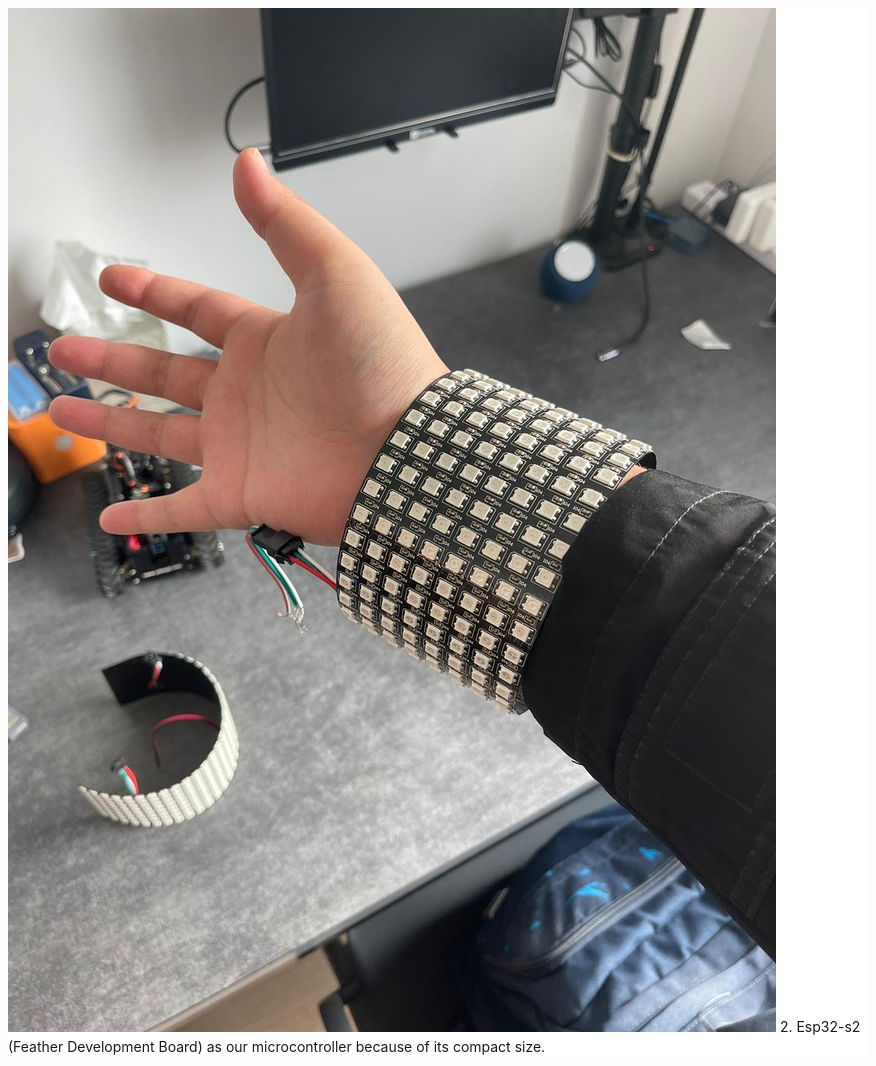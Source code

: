 ![](images/ledMatrix.JPG)
2. Esp32-s2 (Feather Development Board) as our microcontroller because of its compact size.
